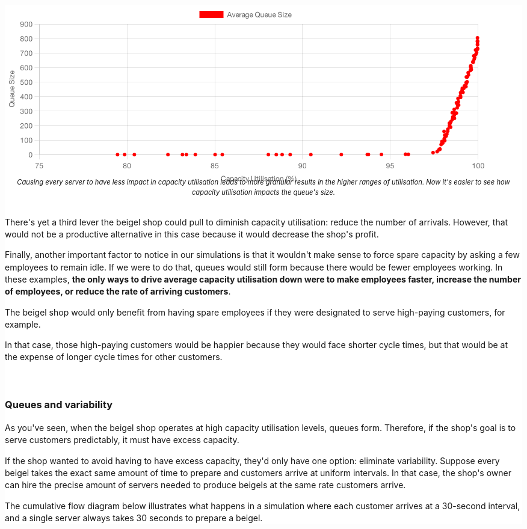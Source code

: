 <img style="margin-bottom: -18px;" src="/assets/queue-behaviour/cap-vs-queue-size-high-res.png" alt="A scatterplot of average capacity utilisation versus queue size, this time with more granular results in the high-utilisation area. Now it's easier to see how cycle times increase at these high capacity utilisation levels.">
<center style="font-size: 0.8em; margin-bottom: 32px;"><i>Causing every server to have less impact in capacity utilisation leads to more granular results in the higher ranges of utilisation. Now it's easier to see how capacity utilisation impacts the queue's size.</i></center>

There's yet a third lever the beigel shop could pull to diminish capacity utilisation: reduce the number of arrivals. However, that would not be a productive alternative in this case because it would decrease the shop's profit.

Finally, another important factor to notice in our simulations is that it wouldn't make sense to force spare capacity by asking a few employees to remain idle. If we were to do that, queues would still form because there would be fewer employees working. In these examples, **the only ways to drive average capacity utilisation down were to make employees faster, increase the number of employees, or reduce the rate of arriving customers**.

The beigel shop would only benefit from having spare employees if they were designated to serve high-paying customers, for example.

In that case, those high-paying customers would be happier because they would face shorter cycle times, but that would be at the expense of longer cycle times for other customers.

<br>


### Queues and variability

As you've seen, when the beigel shop operates at high capacity utilisation levels, queues form. Therefore, if the shop's goal is to serve customers predictably, it must have excess capacity.

If the shop wanted to avoid having to have excess capacity, they'd only have one option: eliminate variability. Suppose every beigel takes the exact same amount of time to prepare and customers arrive at uniform intervals. In that case, the shop's owner can hire the precise amount of servers needed to produce beigels at the same rate customers arrive.

The cumulative flow diagram below illustrates what happens in a simulation where each customer arrives at a 30-second interval, and a single server always takes 30 seconds to prepare a beigel.
